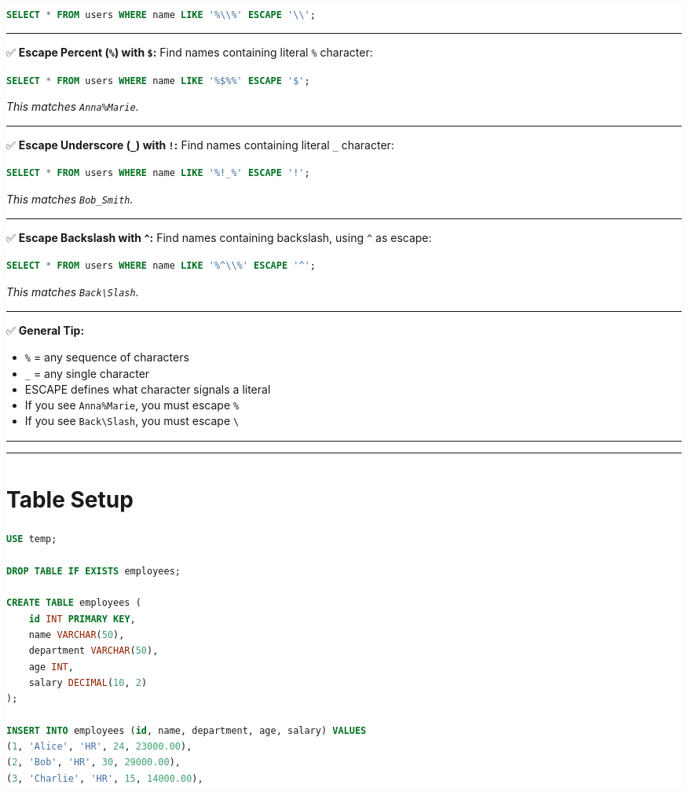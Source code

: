 ```sql
SELECT * FROM users WHERE name LIKE '%\\%' ESCAPE '\\';
```

---

✅ **Escape Percent (`%`) with `$`:**
Find names containing literal `%` character:

```sql
SELECT * FROM users WHERE name LIKE '%$%%' ESCAPE '$';
```

*This matches `Anna%Marie`.*

---

✅ **Escape Underscore (`_`) with `!`:**
Find names containing literal `_` character:

```sql
SELECT * FROM users WHERE name LIKE '%!_%' ESCAPE '!';
```

*This matches `Bob_Smith`.*

---

✅ **Escape Backslash with `^`:**
Find names containing backslash, using `^` as escape:

```sql
SELECT * FROM users WHERE name LIKE '%^\\%' ESCAPE '^';
```

*This matches `Back\Slash`.*

---


✅ **General Tip:**

* `%` = any sequence of characters
* `_` = any single character
* ESCAPE defines what character signals a literal
* If you see `Anna%Marie`, you must escape `%`
* If you see `Back\Slash`, you must escape `\`

---


---

# Table Setup

```sql
USE temp;

DROP TABLE IF EXISTS employees;

CREATE TABLE employees (
    id INT PRIMARY KEY,
    name VARCHAR(50),
    department VARCHAR(50),
    age INT,
    salary DECIMAL(10, 2)
);

INSERT INTO employees (id, name, department, age, salary) VALUES
(1, 'Alice', 'HR', 24, 23000.00),
(2, 'Bob', 'HR', 30, 29000.00),
(3, 'Charlie', 'HR', 15, 14000.00),
```